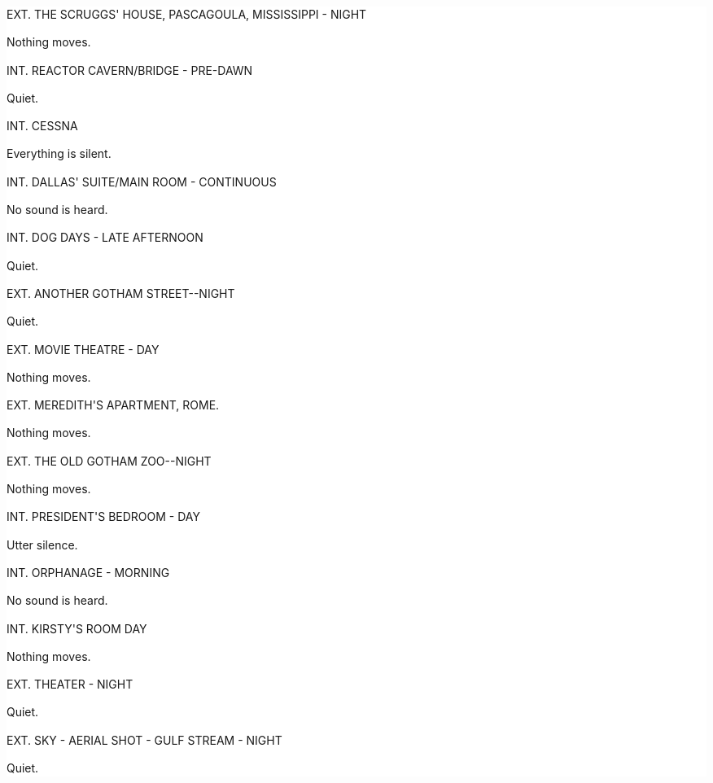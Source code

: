 
EXT. THE SCRUGGS' HOUSE, PASCAGOULA, MISSISSIPPI - NIGHT

Nothing moves.


INT. REACTOR CAVERN/BRIDGE - PRE-DAWN

Quiet.


INT. CESSNA

Everything is silent.


INT. DALLAS' SUITE/MAIN ROOM - CONTINUOUS

No sound is heard.


INT. DOG DAYS - LATE AFTERNOON

Quiet.


EXT. ANOTHER GOTHAM STREET--NIGHT

Quiet.


EXT. MOVIE THEATRE - DAY

Nothing moves.


EXT. MEREDITH'S APARTMENT, ROME.

Nothing moves.


EXT. THE OLD GOTHAM ZOO--NIGHT

Nothing moves.


INT. PRESIDENT'S BEDROOM - DAY

Utter silence.


INT. ORPHANAGE - MORNING

No sound is heard.


INT. KIRSTY'S ROOM   DAY

Nothing moves.


EXT. THEATER - NIGHT

Quiet.


EXT. SKY - AERIAL SHOT - GULF STREAM - NIGHT

Quiet.

